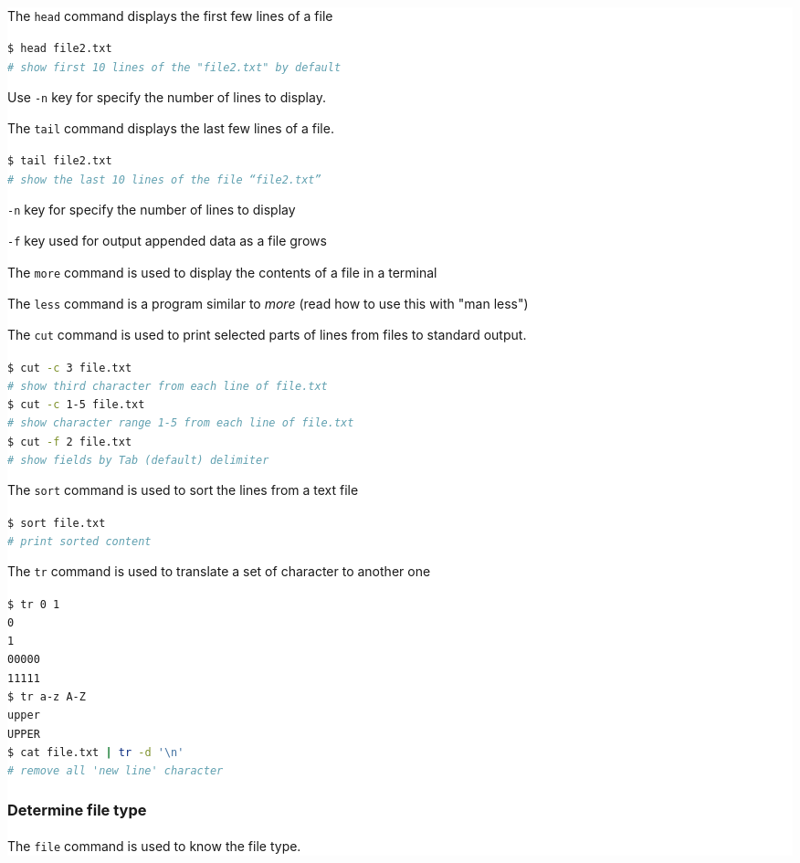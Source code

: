 The `head` command displays the first few lines of a file

```bash
$ head file2.txt
# show first 10 lines of the "file2.txt" by default
```

Use `-n` key for specify the number of lines to display.

The `tail` command displays the last few lines of a file.

```bash
$ tail file2.txt
# show the last 10 lines of the file “file2.txt”
```

`-n` key for specify the number of lines to display

`-f` key used for output appended data as a file grows

The `more` command is used to display the contents of a file in a terminal

The `less` command is a program similar to _more_ (read how to use this with "man less")

The `cut` command is used to print selected parts of lines from files to standard output.

```bash
$ cut -c 3 file.txt
# show third character from each line of file.txt 
$ cut -c 1-5 file.txt
# show character range 1-5 from each line of file.txt 
$ cut -f 2 file.txt
# show fields by Tab (default) delimiter
```

The `sort` command is used to sort the lines from a text file

```bash
$ sort file.txt
# print sorted content
```

The `tr` command is used to translate a set of character to another one

```bash
$ tr 0 1
0
1
00000
11111
$ tr a-z A-Z
upper
UPPER
$ cat file.txt | tr -d '\n'
# remove all 'new line' character
```

### Determine file type

The `file` command is used to know the file type.
